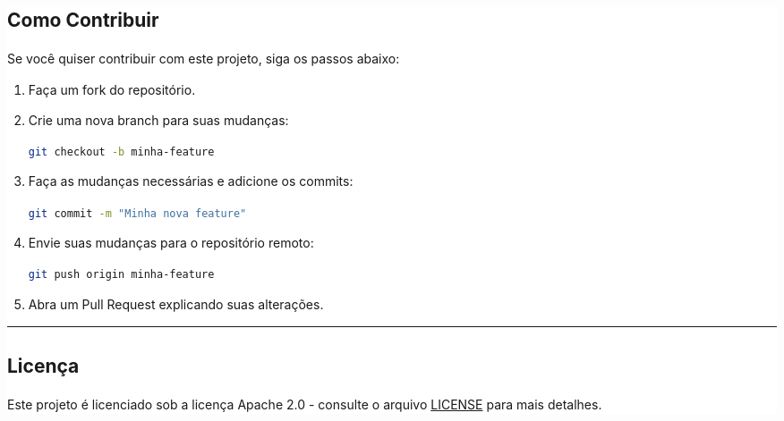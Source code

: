 
## Como Contribuir

Se você quiser contribuir com este projeto, siga os passos abaixo:

1. Faça um fork do repositório.
2. Crie uma nova branch para suas mudanças:

   ```bash
   git checkout -b minha-feature
   ```

3. Faça as mudanças necessárias e adicione os commits:

   ```bash
   git commit -m "Minha nova feature"
   ```

4. Envie suas mudanças para o repositório remoto:

   ```bash
   git push origin minha-feature
   ```

5. Abra um Pull Request explicando suas alterações.

---

## Licença

Este projeto é licenciado sob a licença Apache 2.0 - consulte o arquivo [LICENSE](./LICENSE) para mais detalhes.
